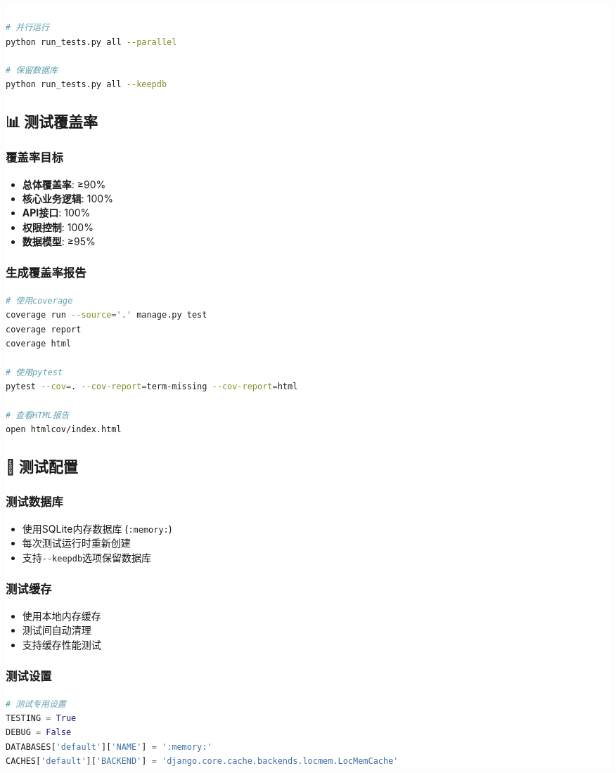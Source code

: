 ```bash

# 并行运行
python run_tests.py all --parallel

# 保留数据库
python run_tests.py all --keepdb
```

## 📊 测试覆盖率

### 覆盖率目标
- **总体覆盖率**: ≥90%
- **核心业务逻辑**: 100%
- **API接口**: 100%
- **权限控制**: 100%
- **数据模型**: ≥95%

### 生成覆盖率报告

```bash
# 使用coverage
coverage run --source='.' manage.py test
coverage report
coverage html

# 使用pytest
pytest --cov=. --cov-report=term-missing --cov-report=html

# 查看HTML报告
open htmlcov/index.html
```

## 🔧 测试配置

### 测试数据库
- 使用SQLite内存数据库 (`:memory:`)
- 每次测试运行时重新创建
- 支持`--keepdb`选项保留数据库

### 测试缓存
- 使用本地内存缓存
- 测试间自动清理
- 支持缓存性能测试

### 测试设置
```python
# 测试专用设置
TESTING = True
DEBUG = False
DATABASES['default']['NAME'] = ':memory:'
CACHES['default']['BACKEND'] = 'django.core.cache.backends.locmem.LocMemCache'
```
